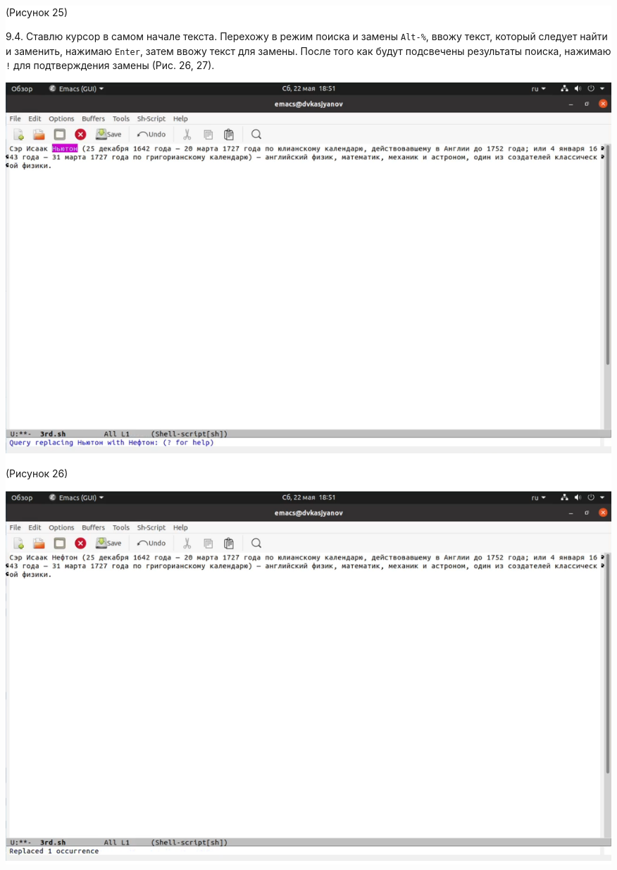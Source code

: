
(Рисунок 25)

9.4. Ставлю курсор в самом начале текста. Перехожу в режим поиска и замены `Alt-%`, ввожу текст, который следует найти и заменить, нажимаю `Enter`, затем ввожу текст для замены. После того как будут подсвечены результаты поиска, нажимаю `!` для подтверждения замены (Рис. 26, 27).

![](image10/26.png)

(Рисунок 26)

![](image10/27.png)
